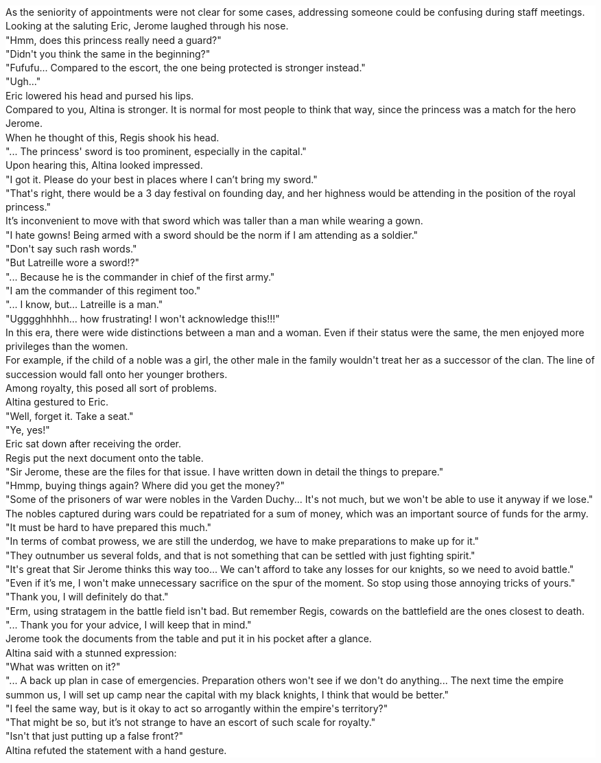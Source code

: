 As the seniority of appointments were not clear for some cases, addressing someone could be confusing during staff meetings.<br/>
Looking at the saluting Eric, Jerome laughed through his nose.<br/>
"Hmm, does this princess really need a guard?"<br/>
"Didn't you think the same in the beginning?"<br/>
"Fufufu... Compared to the escort, the one being protected is stronger instead."<br/>
"Ugh..."<br/>
Eric lowered his head and pursed his lips.<br/>
Compared to you, Altina is stronger. It is normal for most people to think that way, since the princess was a match for the hero Jerome.<br/>
When he thought of this, Regis shook his head.<br/>
"... The princess' sword is too prominent, especially in the capital."<br/>
Upon hearing this, Altina looked impressed.<br/>
"I got it. Please do your best in places where I can’t bring my sword."<br/>
"That's right, there would be a 3 day festival on founding day, and her highness would be attending in the position of the royal princess."<br/>
It’s inconvenient to move with that sword which was taller than a man while wearing a gown.<br/>
"I hate gowns! Being armed with a sword should be the norm if I am attending as a soldier."<br/>
"Don't say such rash words."<br/>
"But Latreille wore a sword!?"<br/>
"... Because he is the commander in chief of the first army."<br/>
"I am the commander of this regiment too."<br/>
"... I know, but... Latreille is a man."<br/>
"Ugggghhhhh... how frustrating! I won't acknowledge this!!!"<br/>
In this era, there were wide distinctions between a man and a woman. Even if their status were the same, the men enjoyed more privileges than the women.<br/>
For example, if the child of a noble was a girl, the other male in the family wouldn't treat her as a successor of the clan. The line of succession would fall onto her younger brothers.<br/>
Among royalty, this posed all sort of problems.<br/>
Altina gestured to Eric.<br/>
"Well, forget it. Take a seat."<br/>
"Ye, yes!"<br/>
Eric sat down after receiving the order.<br/>
Regis put the next document onto the table.<br/>
"Sir Jerome, these are the files for that issue. I have written down in detail the things to prepare."<br/>
"Hmmp, buying things again? Where did you get the money?"<br/>
"Some of the prisoners of war were nobles in the Varden Duchy... It's not much, but we won't be able to use it anyway if we lose."<br/>
The nobles captured during wars could be repatriated for a sum of money, which was an important source of funds for the army.<br/>
"It must be hard to have prepared this much."<br/>
"In terms of combat prowess, we are still the underdog, we have to make preparations to make up for it."<br/>
"They outnumber us several folds, and that is not something that can be settled with just fighting spirit."<br/>
"It's great that Sir Jerome thinks this way too... We can't afford to take any losses for our knights, so we need to avoid battle."<br/>
"Even if it’s me, I won't make unnecessary sacrifice on the spur of the moment. So stop using those annoying tricks of yours."<br/>
"Thank you, I will definitely do that."<br/>
"Erm, using stratagem in the battle field isn't bad. But remember Regis, cowards on the battlefield are the ones closest to death.<br/>
"... Thank you for your advice, I will keep that in mind."<br/>
Jerome took the documents from the table and put it in his pocket after a glance.<br/>
Altina said with a stunned expression:<br/>
"What was written on it?"<br/>
"... A back up plan in case of emergencies. Preparation others won't see if we don't do anything... The next time the empire summon us, I will set up camp near the capital with my black knights, I think that would be better."<br/>
"I feel the same way, but is it okay to act so arrogantly within the empire's territory?"<br/>
"That might be so, but it’s not strange to have an escort of such scale for royalty."<br/>
"Isn't that just putting up a false front?"<br/>
Altina refuted the statement with a hand gesture.<br/>